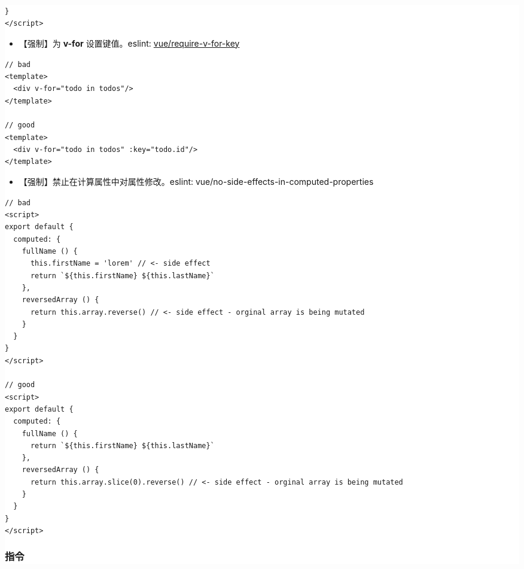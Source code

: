 ```vue
}
</script>
```

- 【强制】为 <Strong>v-for</Strong> 设置键值。eslint: [vue/require-v-for-key](https://github.com/vuejs/eslint-plugin-vue/blob/master/docs/rules/require-v-for-key.md?file=require-v-for-key.md)

```vue
// bad
<template>
  <div v-for="todo in todos"/>
</template>

// good
<template>
  <div v-for="todo in todos" :key="todo.id"/>
</template>
```

- 【强制】禁止在计算属性中对属性修改。eslint: vue/no-side-effects-in-computed-properties

```vue
// bad
<script>
export default {
  computed: {
    fullName () {
      this.firstName = 'lorem' // <- side effect
      return `${this.firstName} ${this.lastName}`
    },
    reversedArray () {
      return this.array.reverse() // <- side effect - orginal array is being mutated
    }
  }
}
</script>

// good
<script>
export default {
  computed: {
    fullName () {
      return `${this.firstName} ${this.lastName}`
    },
    reversedArray () {
      return this.array.slice(0).reverse() // <- side effect - orginal array is being mutated
    }
  }
}
</script>
```

### 指令
